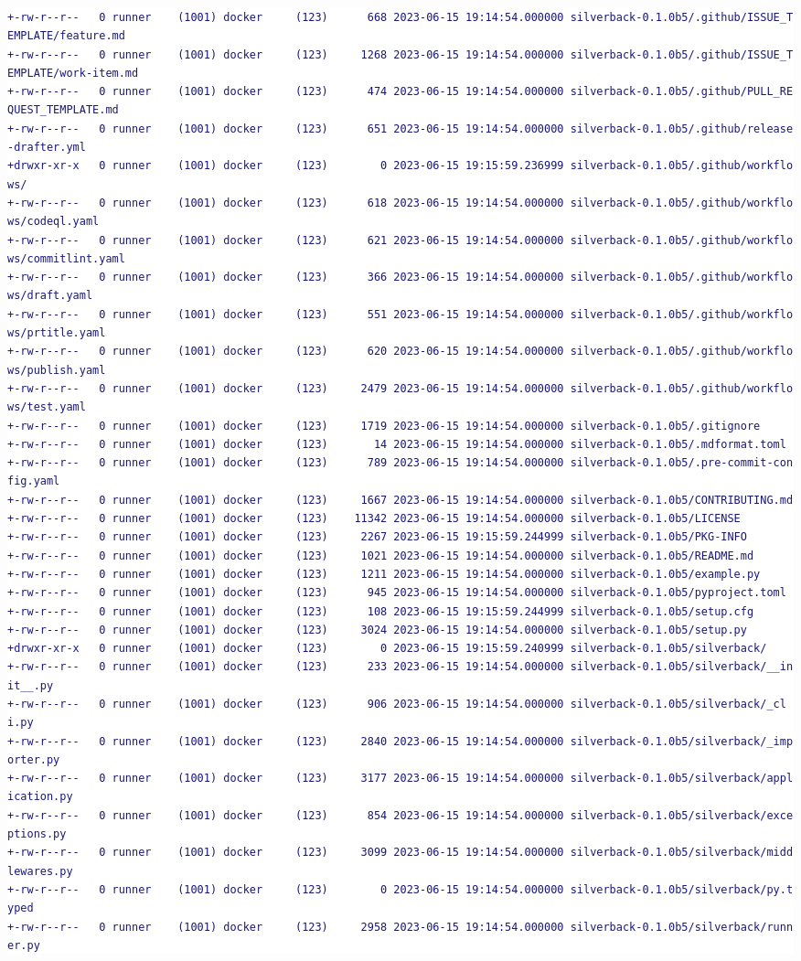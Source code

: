 ```diff
+-rw-r--r--   0 runner    (1001) docker     (123)      668 2023-06-15 19:14:54.000000 silverback-0.1.0b5/.github/ISSUE_TEMPLATE/feature.md
+-rw-r--r--   0 runner    (1001) docker     (123)     1268 2023-06-15 19:14:54.000000 silverback-0.1.0b5/.github/ISSUE_TEMPLATE/work-item.md
+-rw-r--r--   0 runner    (1001) docker     (123)      474 2023-06-15 19:14:54.000000 silverback-0.1.0b5/.github/PULL_REQUEST_TEMPLATE.md
+-rw-r--r--   0 runner    (1001) docker     (123)      651 2023-06-15 19:14:54.000000 silverback-0.1.0b5/.github/release-drafter.yml
+drwxr-xr-x   0 runner    (1001) docker     (123)        0 2023-06-15 19:15:59.236999 silverback-0.1.0b5/.github/workflows/
+-rw-r--r--   0 runner    (1001) docker     (123)      618 2023-06-15 19:14:54.000000 silverback-0.1.0b5/.github/workflows/codeql.yaml
+-rw-r--r--   0 runner    (1001) docker     (123)      621 2023-06-15 19:14:54.000000 silverback-0.1.0b5/.github/workflows/commitlint.yaml
+-rw-r--r--   0 runner    (1001) docker     (123)      366 2023-06-15 19:14:54.000000 silverback-0.1.0b5/.github/workflows/draft.yaml
+-rw-r--r--   0 runner    (1001) docker     (123)      551 2023-06-15 19:14:54.000000 silverback-0.1.0b5/.github/workflows/prtitle.yaml
+-rw-r--r--   0 runner    (1001) docker     (123)      620 2023-06-15 19:14:54.000000 silverback-0.1.0b5/.github/workflows/publish.yaml
+-rw-r--r--   0 runner    (1001) docker     (123)     2479 2023-06-15 19:14:54.000000 silverback-0.1.0b5/.github/workflows/test.yaml
+-rw-r--r--   0 runner    (1001) docker     (123)     1719 2023-06-15 19:14:54.000000 silverback-0.1.0b5/.gitignore
+-rw-r--r--   0 runner    (1001) docker     (123)       14 2023-06-15 19:14:54.000000 silverback-0.1.0b5/.mdformat.toml
+-rw-r--r--   0 runner    (1001) docker     (123)      789 2023-06-15 19:14:54.000000 silverback-0.1.0b5/.pre-commit-config.yaml
+-rw-r--r--   0 runner    (1001) docker     (123)     1667 2023-06-15 19:14:54.000000 silverback-0.1.0b5/CONTRIBUTING.md
+-rw-r--r--   0 runner    (1001) docker     (123)    11342 2023-06-15 19:14:54.000000 silverback-0.1.0b5/LICENSE
+-rw-r--r--   0 runner    (1001) docker     (123)     2267 2023-06-15 19:15:59.244999 silverback-0.1.0b5/PKG-INFO
+-rw-r--r--   0 runner    (1001) docker     (123)     1021 2023-06-15 19:14:54.000000 silverback-0.1.0b5/README.md
+-rw-r--r--   0 runner    (1001) docker     (123)     1211 2023-06-15 19:14:54.000000 silverback-0.1.0b5/example.py
+-rw-r--r--   0 runner    (1001) docker     (123)      945 2023-06-15 19:14:54.000000 silverback-0.1.0b5/pyproject.toml
+-rw-r--r--   0 runner    (1001) docker     (123)      108 2023-06-15 19:15:59.244999 silverback-0.1.0b5/setup.cfg
+-rw-r--r--   0 runner    (1001) docker     (123)     3024 2023-06-15 19:14:54.000000 silverback-0.1.0b5/setup.py
+drwxr-xr-x   0 runner    (1001) docker     (123)        0 2023-06-15 19:15:59.240999 silverback-0.1.0b5/silverback/
+-rw-r--r--   0 runner    (1001) docker     (123)      233 2023-06-15 19:14:54.000000 silverback-0.1.0b5/silverback/__init__.py
+-rw-r--r--   0 runner    (1001) docker     (123)      906 2023-06-15 19:14:54.000000 silverback-0.1.0b5/silverback/_cli.py
+-rw-r--r--   0 runner    (1001) docker     (123)     2840 2023-06-15 19:14:54.000000 silverback-0.1.0b5/silverback/_importer.py
+-rw-r--r--   0 runner    (1001) docker     (123)     3177 2023-06-15 19:14:54.000000 silverback-0.1.0b5/silverback/application.py
+-rw-r--r--   0 runner    (1001) docker     (123)      854 2023-06-15 19:14:54.000000 silverback-0.1.0b5/silverback/exceptions.py
+-rw-r--r--   0 runner    (1001) docker     (123)     3099 2023-06-15 19:14:54.000000 silverback-0.1.0b5/silverback/middlewares.py
+-rw-r--r--   0 runner    (1001) docker     (123)        0 2023-06-15 19:14:54.000000 silverback-0.1.0b5/silverback/py.typed
+-rw-r--r--   0 runner    (1001) docker     (123)     2958 2023-06-15 19:14:54.000000 silverback-0.1.0b5/silverback/runner.py
```